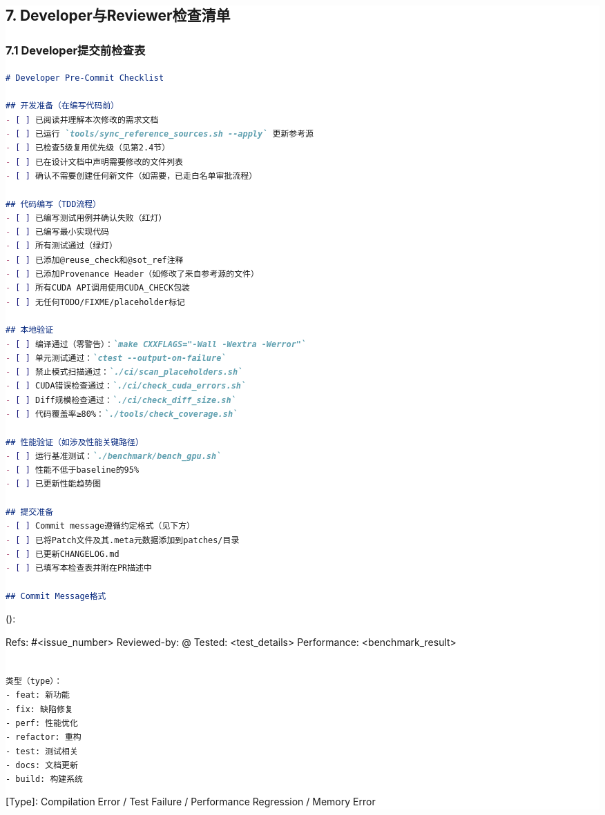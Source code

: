 
## 7. Developer与Reviewer检查清单

### 7.1 Developer提交前检查表

```markdown
# Developer Pre-Commit Checklist

## 开发准备（在编写代码前）
- [ ] 已阅读并理解本次修改的需求文档
- [ ] 已运行 `tools/sync_reference_sources.sh --apply` 更新参考源
- [ ] 已检查5级复用优先级（见第2.4节）
- [ ] 已在设计文档中声明需要修改的文件列表
- [ ] 确认不需要创建任何新文件（如需要，已走白名单审批流程）

## 代码编写（TDD流程）
- [ ] 已编写测试用例并确认失败（红灯）
- [ ] 已编写最小实现代码
- [ ] 所有测试通过（绿灯）
- [ ] 已添加@reuse_check和@sot_ref注释
- [ ] 已添加Provenance Header（如修改了来自参考源的文件）
- [ ] 所有CUDA API调用使用CUDA_CHECK包装
- [ ] 无任何TODO/FIXME/placeholder标记

## 本地验证
- [ ] 编译通过（零警告）：`make CXXFLAGS="-Wall -Wextra -Werror"`
- [ ] 单元测试通过：`ctest --output-on-failure`
- [ ] 禁止模式扫描通过：`./ci/scan_placeholders.sh`
- [ ] CUDA错误检查通过：`./ci/check_cuda_errors.sh`
- [ ] Diff规模检查通过：`./ci/check_diff_size.sh`
- [ ] 代码覆盖率≥80%：`./tools/check_coverage.sh`

## 性能验证（如涉及性能关键路径）
- [ ] 运行基准测试：`./benchmark/bench_gpu.sh`
- [ ] 性能不低于baseline的95%
- [ ] 已更新性能趋势图

## 提交准备
- [ ] Commit message遵循约定格式（见下方）
- [ ] 已将Patch文件及其.meta元数据添加到patches/目录
- [ ] 已更新CHANGELOG.md
- [ ] 已填写本检查表并附在PR描述中

## Commit Message格式
```
<type>(<scope>): <subject>

<body>

Refs: #<issue_number>
Reviewed-by: @<reviewer>
Tested: <test_details>
Performance: <benchmark_result>
```

类型（type）：
- feat: 新功能
- fix: 缺陷修复
- perf: 性能优化
- refactor: 重构
- test: 测试相关
- docs: 文档更新
- build: 构建系统
```
```
```

[Type]: Compilation Error / Test Failure / Performance Regression / Memory Error